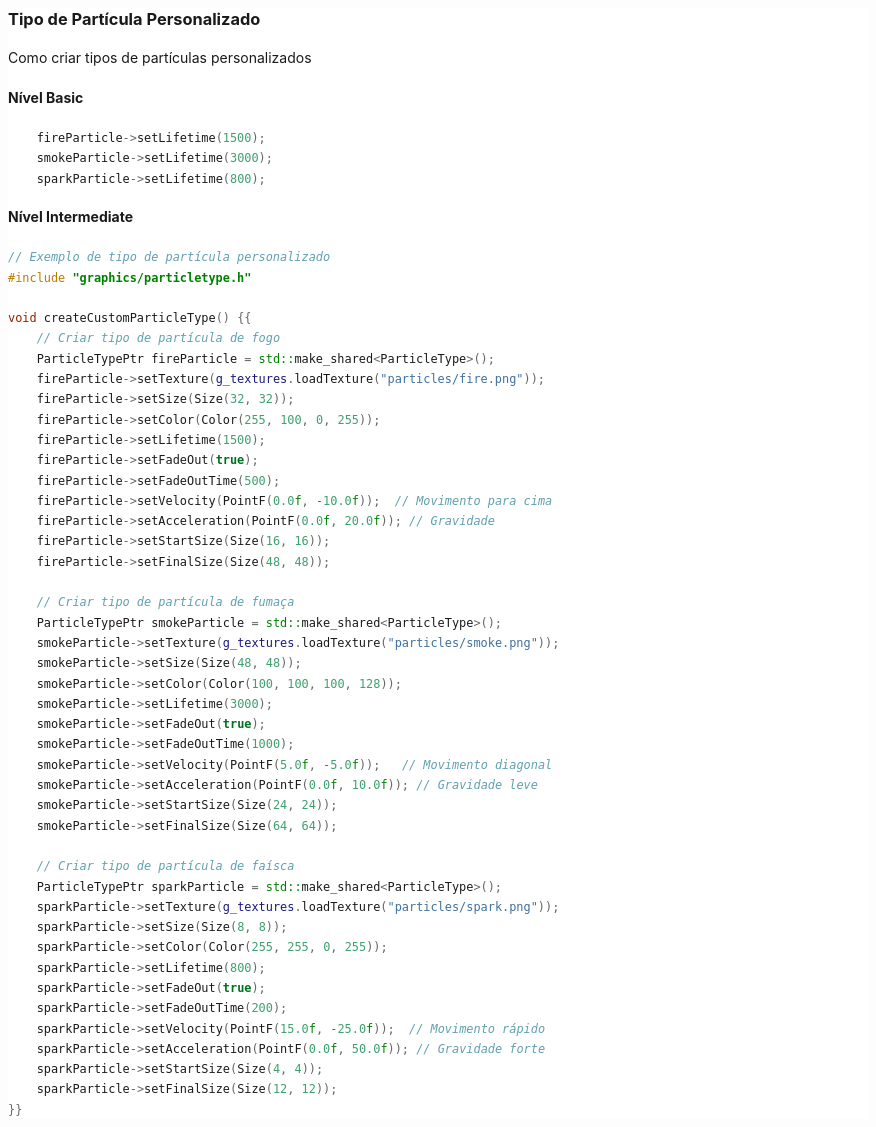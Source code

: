 ### **Tipo de Partícula Personalizado**
Como criar tipos de partículas personalizados

#### Nível Basic
```cpp
    fireParticle->setLifetime(1500);
    smokeParticle->setLifetime(3000);
    sparkParticle->setLifetime(800);
```

#### Nível Intermediate
```cpp
// Exemplo de tipo de partícula personalizado
#include "graphics/particletype.h"

void createCustomParticleType() {{
    // Criar tipo de partícula de fogo
    ParticleTypePtr fireParticle = std::make_shared<ParticleType>();
    fireParticle->setTexture(g_textures.loadTexture("particles/fire.png"));
    fireParticle->setSize(Size(32, 32));
    fireParticle->setColor(Color(255, 100, 0, 255));
    fireParticle->setLifetime(1500);
    fireParticle->setFadeOut(true);
    fireParticle->setFadeOutTime(500);
    fireParticle->setVelocity(PointF(0.0f, -10.0f));  // Movimento para cima
    fireParticle->setAcceleration(PointF(0.0f, 20.0f)); // Gravidade
    fireParticle->setStartSize(Size(16, 16));
    fireParticle->setFinalSize(Size(48, 48));
    
    // Criar tipo de partícula de fumaça
    ParticleTypePtr smokeParticle = std::make_shared<ParticleType>();
    smokeParticle->setTexture(g_textures.loadTexture("particles/smoke.png"));
    smokeParticle->setSize(Size(48, 48));
    smokeParticle->setColor(Color(100, 100, 100, 128));
    smokeParticle->setLifetime(3000);
    smokeParticle->setFadeOut(true);
    smokeParticle->setFadeOutTime(1000);
    smokeParticle->setVelocity(PointF(5.0f, -5.0f));   // Movimento diagonal
    smokeParticle->setAcceleration(PointF(0.0f, 10.0f)); // Gravidade leve
    smokeParticle->setStartSize(Size(24, 24));
    smokeParticle->setFinalSize(Size(64, 64));
    
    // Criar tipo de partícula de faísca
    ParticleTypePtr sparkParticle = std::make_shared<ParticleType>();
    sparkParticle->setTexture(g_textures.loadTexture("particles/spark.png"));
    sparkParticle->setSize(Size(8, 8));
    sparkParticle->setColor(Color(255, 255, 0, 255));
    sparkParticle->setLifetime(800);
    sparkParticle->setFadeOut(true);
    sparkParticle->setFadeOutTime(200);
    sparkParticle->setVelocity(PointF(15.0f, -25.0f));  // Movimento rápido
    sparkParticle->setAcceleration(PointF(0.0f, 50.0f)); // Gravidade forte
    sparkParticle->setStartSize(Size(4, 4));
    sparkParticle->setFinalSize(Size(12, 12));
}}
```
